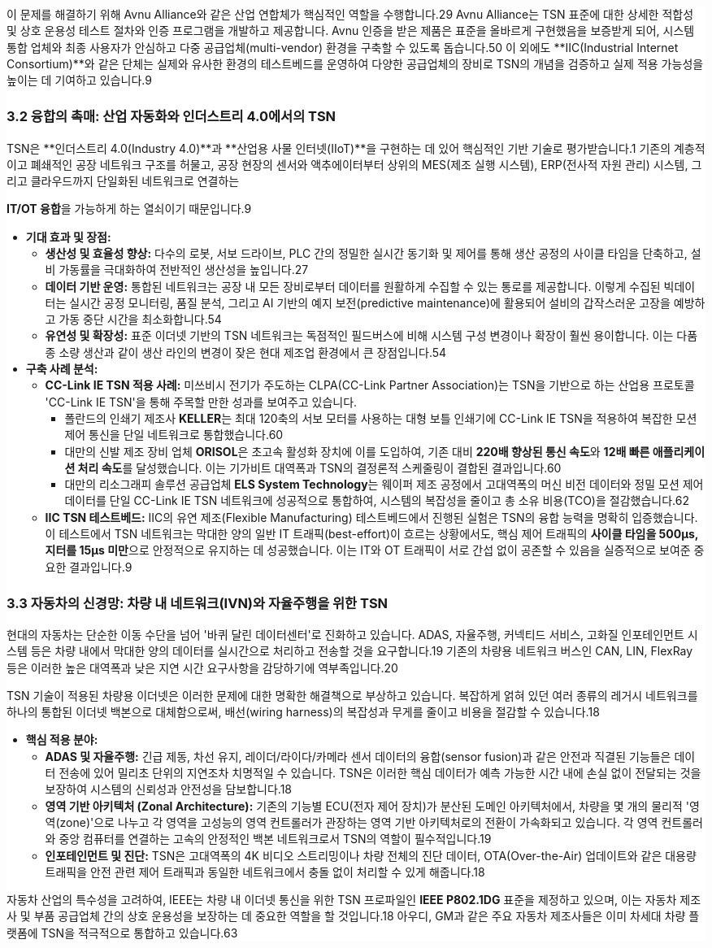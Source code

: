   이 문제를 해결하기 위해 Avnu Alliance와 같은 산업 연합체가 핵심적인 역할을 수행합니다.29 Avnu Alliance는 TSN 표준에 대한 상세한 적합성 및 상호 운용성 테스트 절차와 인증 프로그램을 개발하고 제공합니다. Avnu 인증을 받은 제품은 표준을 올바르게 구현했음을 보증받게 되어, 시스템 통합 업체와 최종 사용자가 안심하고 다중 공급업체(multi-vendor) 환경을 구축할 수 있도록 돕습니다.50 이 외에도 **IIC(Industrial Internet Consortium)**와 같은 단체는 실제와 유사한 환경의 테스트베드를 운영하여 다양한 공급업체의 장비로 TSN의 개념을 검증하고 실제 적용 가능성을 높이는 데 기여하고 있습니다.9

### 3.2  융합의 촉매: 산업 자동화와 인더스트리 4.0에서의 TSN

TSN은 **인더스트리 4.0(Industry 4.0)**과 **산업용 사물 인터넷(IIoT)**을 구현하는 데 있어 핵심적인 기반 기술로 평가받습니다.1 기존의 계층적이고 폐쇄적인 공장 네트워크 구조를 허물고, 공장 현장의 센서와 액추에이터부터 상위의 MES(제조 실행 시스템), ERP(전사적 자원 관리) 시스템, 그리고 클라우드까지 단일화된 네트워크로 연결하는 

**IT/OT 융합**을 가능하게 하는 열쇠이기 때문입니다.9

- **기대 효과 및 장점:**
  - **생산성 및 효율성 향상:** 다수의 로봇, 서보 드라이브, PLC 간의 정밀한 실시간 동기화 및 제어를 통해 생산 공정의 사이클 타임을 단축하고, 설비 가동률을 극대화하여 전반적인 생산성을 높입니다.27
  - **데이터 기반 운영:** 통합된 네트워크는 공장 내 모든 장비로부터 데이터를 원활하게 수집할 수 있는 통로를 제공합니다. 이렇게 수집된 빅데이터는 실시간 공정 모니터링, 품질 분석, 그리고 AI 기반의 예지 보전(predictive maintenance)에 활용되어 설비의 갑작스러운 고장을 예방하고 가동 중단 시간을 최소화합니다.54
  - **유연성 및 확장성:** 표준 이더넷 기반의 TSN 네트워크는 독점적인 필드버스에 비해 시스템 구성 변경이나 확장이 훨씬 용이합니다. 이는 다품종 소량 생산과 같이 생산 라인의 변경이 잦은 현대 제조업 환경에서 큰 장점입니다.54
- **구축 사례 분석:**
  - **CC-Link IE TSN 적용 사례:** 미쓰비시 전기가 주도하는 CLPA(CC-Link Partner Association)는 TSN을 기반으로 하는 산업용 프로토콜 'CC-Link IE TSN'을 통해 주목할 만한 성과를 보여주고 있습니다.
    - 폴란드의 인쇄기 제조사 **KELLER**는 최대 120축의 서보 모터를 사용하는 대형 보틀 인쇄기에 CC-Link IE TSN을 적용하여 복잡한 모션 제어 통신을 단일 네트워크로 통합했습니다.60
    - 대만의 신발 제조 장비 업체 **ORISOL**은 초고속 활성화 장치에 이를 도입하여, 기존 대비 **220배 향상된 통신 속도**와 **12배 빠른 애플리케이션 처리 속도**를 달성했습니다. 이는 기가비트 대역폭과 TSN의 결정론적 스케줄링이 결합된 결과입니다.60
    - 대만의 리소그래피 솔루션 공급업체 **ELS System Technology**는 웨이퍼 제조 공정에서 고대역폭의 머신 비전 데이터와 정밀 모션 제어 데이터를 단일 CC-Link IE TSN 네트워크에 성공적으로 통합하여, 시스템의 복잡성을 줄이고 총 소유 비용(TCO)을 절감했습니다.62
  - **IIC TSN 테스트베드:** IIC의 유연 제조(Flexible Manufacturing) 테스트베드에서 진행된 실험은 TSN의 융합 능력을 명확히 입증했습니다. 이 테스트에서 TSN 네트워크는 막대한 양의 일반 IT 트래픽(best-effort)이 흐르는 상황에서도, 핵심 제어 트래픽의 **사이클 타임을 500μs, 지터를 15μs 미만**으로 안정적으로 유지하는 데 성공했습니다. 이는 IT와 OT 트래픽이 서로 간섭 없이 공존할 수 있음을 실증적으로 보여준 중요한 결과입니다.9

### 3.3  자동차의 신경망: 차량 내 네트워크(IVN)와 자율주행을 위한 TSN

현대의 자동차는 단순한 이동 수단을 넘어 '바퀴 달린 데이터센터'로 진화하고 있습니다. ADAS, 자율주행, 커넥티드 서비스, 고화질 인포테인먼트 시스템 등은 차량 내에서 막대한 양의 데이터를 실시간으로 처리하고 전송할 것을 요구합니다.19 기존의 차량용 네트워크 버스인 CAN, LIN, FlexRay 등은 이러한 높은 대역폭과 낮은 지연 시간 요구사항을 감당하기에 역부족입니다.20

TSN 기술이 적용된 차량용 이더넷은 이러한 문제에 대한 명확한 해결책으로 부상하고 있습니다. 복잡하게 얽혀 있던 여러 종류의 레거시 네트워크를 하나의 통합된 이더넷 백본으로 대체함으로써, 배선(wiring harness)의 복잡성과 무게를 줄이고 비용을 절감할 수 있습니다.18

- **핵심 적용 분야:**
  - **ADAS 및 자율주행:** 긴급 제동, 차선 유지, 레이더/라이다/카메라 센서 데이터의 융합(sensor fusion)과 같은 안전과 직결된 기능들은 데이터 전송에 있어 밀리초 단위의 지연조차 치명적일 수 있습니다. TSN은 이러한 핵심 데이터가 예측 가능한 시간 내에 손실 없이 전달되는 것을 보장하여 시스템의 신뢰성과 안전성을 담보합니다.18
  - **영역 기반 아키텍처 (Zonal Architecture):** 기존의 기능별 ECU(전자 제어 장치)가 분산된 도메인 아키텍처에서, 차량을 몇 개의 물리적 '영역(zone)'으로 나누고 각 영역을 고성능의 영역 컨트롤러가 관장하는 영역 기반 아키텍처로의 전환이 가속화되고 있습니다. 각 영역 컨트롤러와 중앙 컴퓨터를 연결하는 고속의 안정적인 백본 네트워크로서 TSN의 역할이 필수적입니다.19
  - **인포테인먼트 및 진단:** TSN은 고대역폭의 4K 비디오 스트리밍이나 차량 전체의 진단 데이터, OTA(Over-the-Air) 업데이트와 같은 대용량 트래픽을 안전 관련 제어 트래픽과 동일한 네트워크에서 충돌 없이 처리할 수 있게 해줍니다.18

자동차 산업의 특수성을 고려하여, IEEE는 차량 내 이더넷 통신을 위한 TSN 프로파일인 **IEEE P802.1DG** 표준을 제정하고 있으며, 이는 자동차 제조사 및 부품 공급업체 간의 상호 운용성을 보장하는 데 중요한 역할을 할 것입니다.18 아우디, GM과 같은 주요 자동차 제조사들은 이미 차세대 차량 플랫폼에 TSN을 적극적으로 통합하고 있습니다.63
